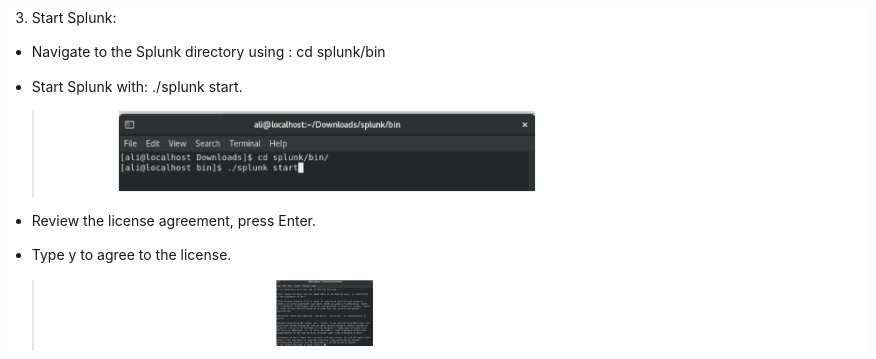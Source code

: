 3.  Start Splunk:

- Navigate to the Splunk directory using : cd splunk/bin

- Start Splunk with: ./splunk start.

> <img src="./media/image159.png"
> style="width:5.80375in;height:0.84323in" />

- Review the license agreement, press Enter.

- Type y to agree to the license.

> <img src="./media/image160.png" style="width:5.75815in;height:0.68575in"
> alt="A screenshot of a computer Description automatically generated" />
